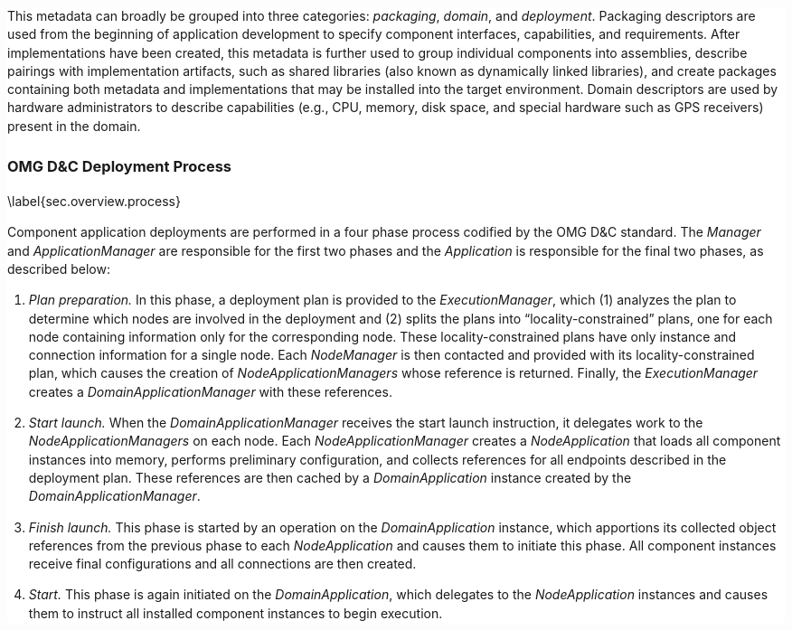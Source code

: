 This metadata can broadly be grouped into three categories: *packaging*,
*domain*, and *deployment*. Packaging descriptors are used from the
beginning of application development to specify component interfaces,
capabilities, and requirements. After implementations have been created,
this metadata is further used to group individual components into
assemblies, describe pairings with implementation artifacts, such as
shared libraries (also known as dynamically linked libraries), and
create packages containing both metadata and implementations that may be
installed into the target environment. Domain descriptors are used by
hardware administrators to describe capabilities (e.g., CPU, memory,
disk space, and special hardware such as GPS receivers) present in the
domain.

### OMG D&C Deployment Process
\label{sec.overview.process}

 Component application deployments are performed
in a four phase process codified by the OMG D&C standard. The *Manager*
and *ApplicationManager* are responsible for the first two phases and
the *Application* is responsible for the final two phases, as described
below:

1.  *Plan preparation.* In this phase, a deployment plan is provided
    to the *ExecutionManager*, which (1) analyzes the plan to determine
    which nodes are involved in the deployment and (2) splits the plans
    into “locality-constrained” plans, one for each node containing
    information only for the corresponding node. These
    locality-constrained plans have only instance and connection
    information for a single node. Each *NodeManager* is then contacted
    and provided with its locality-constrained plan, which causes the
    creation of *NodeApplicationManagers* whose reference is returned.
    Finally, the *ExecutionManager* creates a *DomainApplicationManager*
    with these references.

2.  *Start launch.* When the *DomainApplicationManager* receives the
    start launch instruction, it delegates work to the
    *NodeApplicationManagers* on each node. Each
    *NodeApplicationManager* creates a *NodeApplication* that loads all
    component instances into memory, performs preliminary configuration,
    and collects references for all endpoints described in the
    deployment plan. These references are then cached by a
    *DomainApplication* instance created by the
    *DomainApplicationManager*.

3.  *Finish launch.* This phase is started by an operation on the
    *DomainApplication* instance, which apportions its collected object
    references from the previous phase to each *NodeApplication* and
    causes them to initiate this phase. All component instances receive
    final configurations and all connections are then created.

4.  *Start.* This phase is again initiated on the *DomainApplication*,
    which delegates to the *NodeApplication* instances and causes them
    to instruct all installed component instances to begin execution.

